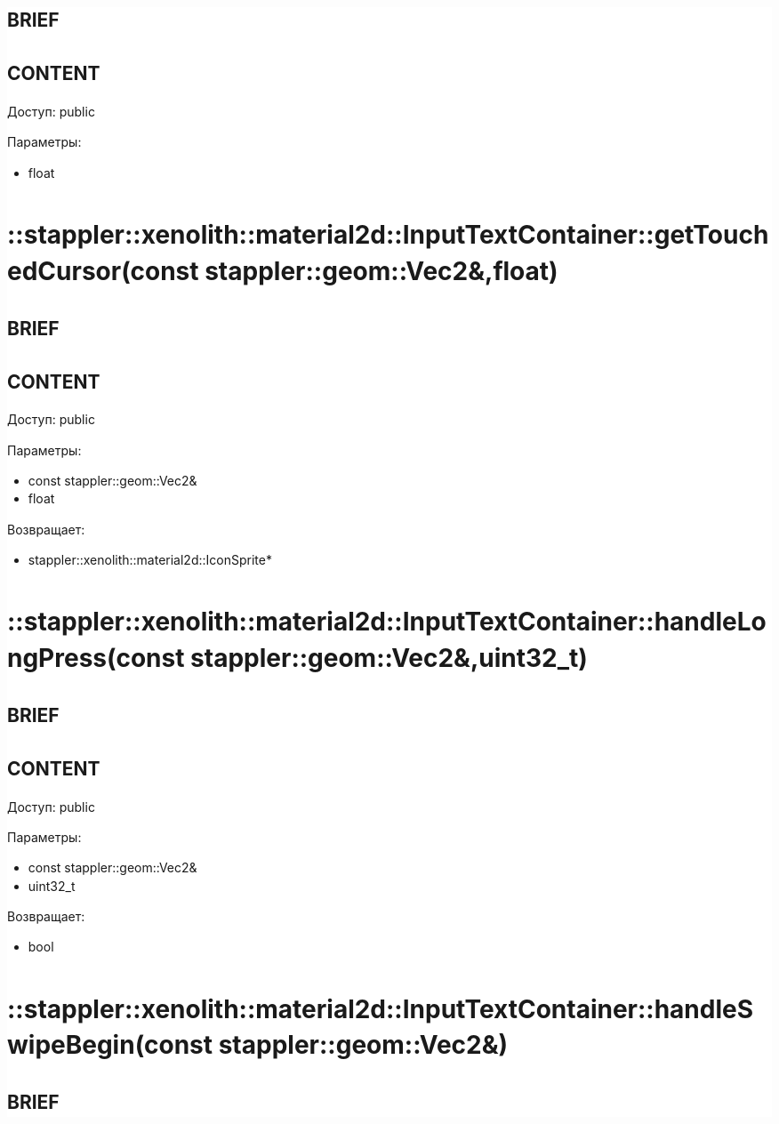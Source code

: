 ## BRIEF

## CONTENT

Доступ: public

Параметры:
* float


# ::stappler::xenolith::material2d::InputTextContainer::getTouchedCursor(const stappler::geom::Vec2&,float)

## BRIEF

## CONTENT

Доступ: public

Параметры:
* const stappler::geom::Vec2&
* float

Возвращает:
* stappler::xenolith::material2d::IconSprite*

# ::stappler::xenolith::material2d::InputTextContainer::handleLongPress(const stappler::geom::Vec2&,uint32_t)

## BRIEF

## CONTENT

Доступ: public

Параметры:
* const stappler::geom::Vec2&
* uint32_t

Возвращает:
* bool

# ::stappler::xenolith::material2d::InputTextContainer::handleSwipeBegin(const stappler::geom::Vec2&)

## BRIEF
